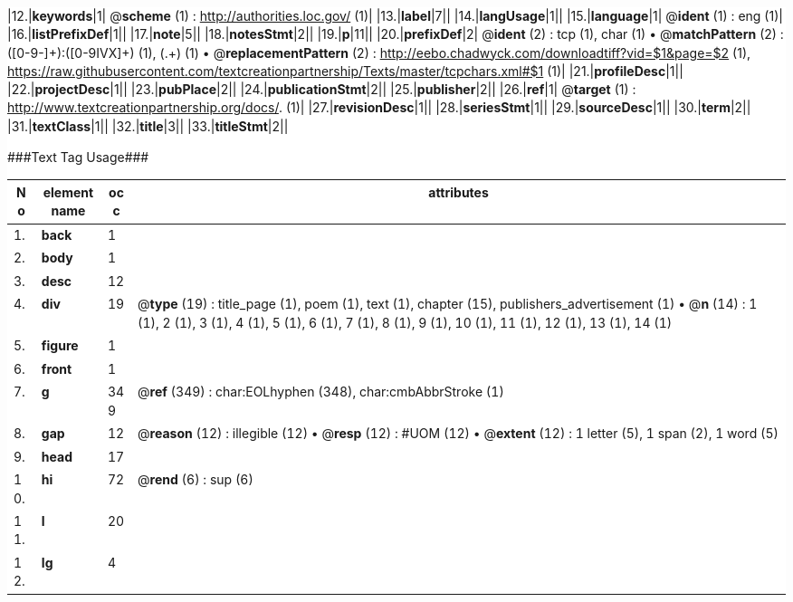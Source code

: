 |12.|__keywords__|1| @__scheme__ (1) : http://authorities.loc.gov/ (1)|
|13.|__label__|7||
|14.|__langUsage__|1||
|15.|__language__|1| @__ident__ (1) : eng (1)|
|16.|__listPrefixDef__|1||
|17.|__note__|5||
|18.|__notesStmt__|2||
|19.|__p__|11||
|20.|__prefixDef__|2| @__ident__ (2) : tcp (1), char (1)  •  @__matchPattern__ (2) : ([0-9\-]+):([0-9IVX]+) (1), (.+) (1)  •  @__replacementPattern__ (2) : http://eebo.chadwyck.com/downloadtiff?vid=$1&page=$2 (1), https://raw.githubusercontent.com/textcreationpartnership/Texts/master/tcpchars.xml#$1 (1)|
|21.|__profileDesc__|1||
|22.|__projectDesc__|1||
|23.|__pubPlace__|2||
|24.|__publicationStmt__|2||
|25.|__publisher__|2||
|26.|__ref__|1| @__target__ (1) : http://www.textcreationpartnership.org/docs/. (1)|
|27.|__revisionDesc__|1||
|28.|__seriesStmt__|1||
|29.|__sourceDesc__|1||
|30.|__term__|2||
|31.|__textClass__|1||
|32.|__title__|3||
|33.|__titleStmt__|2||


###Text Tag Usage###

|No|element name|occ|attributes|
|---|---|---|---|
|1.|__back__|1||
|2.|__body__|1||
|3.|__desc__|12||
|4.|__div__|19| @__type__ (19) : title_page (1), poem (1), text (1), chapter (15), publishers_advertisement (1)  •  @__n__ (14) : 1 (1), 2 (1), 3 (1), 4 (1), 5 (1), 6 (1), 7 (1), 8 (1), 9 (1), 10 (1), 11 (1), 12 (1), 13 (1), 14 (1)|
|5.|__figure__|1||
|6.|__front__|1||
|7.|__g__|349| @__ref__ (349) : char:EOLhyphen (348), char:cmbAbbrStroke (1)|
|8.|__gap__|12| @__reason__ (12) : illegible (12)  •  @__resp__ (12) : #UOM (12)  •  @__extent__ (12) : 1 letter (5), 1 span (2), 1 word (5)|
|9.|__head__|17||
|10.|__hi__|72| @__rend__ (6) : sup (6)|
|11.|__l__|20||
|12.|__lg__|4||